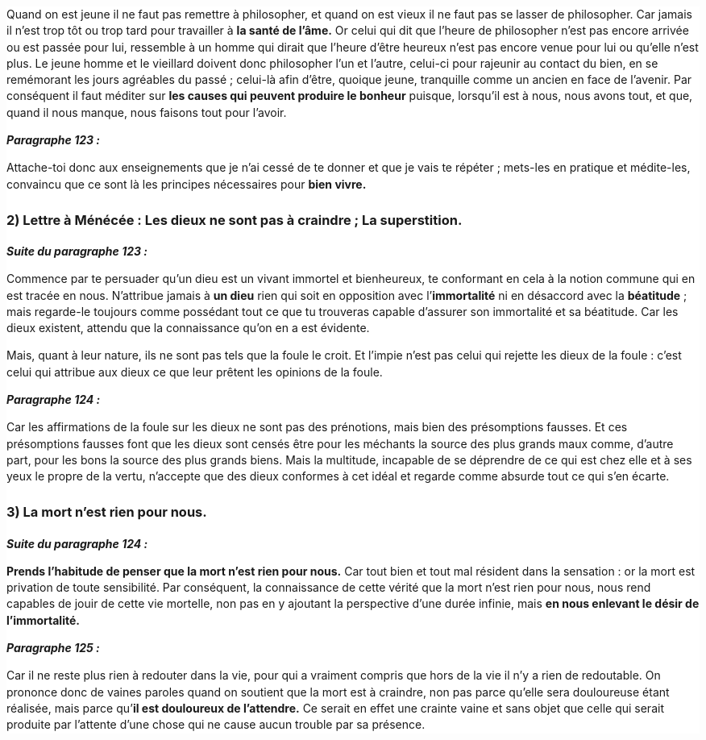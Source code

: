 Quand on est jeune il ne faut pas remettre à philosopher, et quand on est vieux il ne faut pas se lasser de philosopher. Car jamais il n’est trop tôt ou trop tard pour travailler à **la santé de l’âme.** Or celui qui dit que l’heure de philosopher n’est pas encore arrivée ou est passée pour lui, ressemble à un homme qui dirait que l’heure d’être heureux n’est pas encore venue pour lui ou qu’elle n’est plus. Le jeune homme et le vieillard doivent donc philosopher l’un et l’autre, celui-ci pour rajeunir au contact du bien, en se remémorant les jours agréables du passé ; celui-là afin d’être, quoique jeune, tranquille comme un ancien en face de l’avenir. Par conséquent il faut méditer sur **les causes qui peuvent produire le bonheur** puisque, lorsqu’il est à nous, nous avons tout, et que, quand il nous manque, nous faisons tout pour l’avoir.

_**Paragraphe 123 :**_

Attache-toi donc aux enseignements que je n’ai cessé de te donner et que je vais te répéter ; mets-les en pratique et médite-les, convaincu que ce sont là les principes nécessaires pour **bien vivre.**

### **2) Lettre à Ménécée : Les dieux ne sont pas à craindre ; La superstition.**

_**Suite du paragraphe 123 :**_

Commence par te persuader qu’un dieu est un vivant immortel et bienheureux, te conformant en cela à la notion commune qui en est tracée en nous. N’attribue jamais à **un dieu** rien qui soit en opposition avec l’**immortalité** ni en désaccord avec la **béatitude** ; mais regarde-le toujours comme possédant tout ce que tu trouveras capable d’assurer son immortalité et sa béatitude. Car les dieux existent, attendu que la connaissance qu’on en a est évidente.

Mais, quant à leur nature, ils ne sont pas tels que la foule le croit. Et l’impie n’est pas celui qui rejette les dieux de la foule : c’est celui qui attribue aux dieux ce que leur prêtent les opinions de la foule.

_**Paragraphe 124 :**_

Car les affirmations de la foule sur les dieux ne sont pas des prénotions, mais bien des présomptions fausses. Et ces présomptions fausses font que les dieux sont censés être pour les méchants la source des plus grands maux comme, d’autre part, pour les bons la source des plus grands biens. Mais la multitude, incapable de se déprendre de ce qui est chez elle et à ses yeux le propre de la vertu, n’accepte que des dieux conformes à cet idéal et regarde comme absurde tout ce qui s’en écarte.

### **3) La mort n’est rien pour nous.**

_**Suite du paragraphe 124 :**_

**Prends l’habitude de penser que la mort n’est rien pour nous.** Car tout bien et tout mal résident dans la sensation : or la mort est privation de toute sensibilité. Par conséquent, la connaissance de cette vérité que la mort n’est rien pour nous, nous rend capables de jouir de cette vie mortelle, non pas en y ajoutant la perspective d’une durée infinie, mais **en nous enlevant le désir de l’immortalité.**

_**Paragraphe 125 :**_

Car il ne reste plus rien à redouter dans la vie, pour qui a vraiment compris que hors de la vie il n’y a rien de redoutable. On prononce donc de vaines paroles quand on soutient que la mort est à craindre, non pas parce qu’elle sera douloureuse étant réalisée, mais parce qu’**il est douloureux de l’attendre.** Ce serait en effet une crainte vaine et sans objet que celle qui serait produite par l’attente d’une chose qui ne cause aucun trouble par sa présence.
